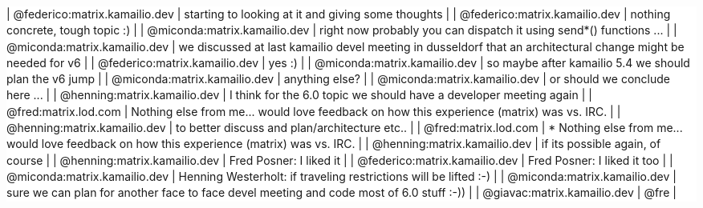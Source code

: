 | @federico:matrix.kamailio.dev | starting to looking at it and giving some thoughts                                                                                                                                                                                                                                                      |
| @federico:matrix.kamailio.dev | nothing concrete, tough topic :)                                                                                                                                                                                                                                                                        |
| @miconda:matrix.kamailio.dev  | right now probably you can dispatch it using send\*() functions ...                                                                                                                                                                                                                                     |
| @miconda:matrix.kamailio.dev  | we discussed at last kamailio devel meeting in dusseldorf that an architectural change might be needed for v6                                                                                                                                                                                           |
| @federico:matrix.kamailio.dev | yes :)                                                                                                                                                                                                                                                                                                  |
| @miconda:matrix.kamailio.dev  | so maybe after kamailio 5.4 we should plan the v6 jump                                                                                                                                                                                                                                                  |
| @miconda:matrix.kamailio.dev  | anything else?                                                                                                                                                                                                                                                                                          |
| @miconda:matrix.kamailio.dev  | or should we conclude here ...                                                                                                                                                                                                                                                                          |
| @henning:matrix.kamailio.dev  | I think for the 6.0 topic we should have a developer meeting again                                                                                                                                                                                                                                      |
| @fred:matrix.lod.com          | Nothing else from me... would love feedback on how this experience (matrix) was vs. IRC.                                                                                                                                                                                                                |
| @henning:matrix.kamailio.dev  | to better discuss and plan/architecture etc..                                                                                                                                                                                                                                                           |
| @fred:matrix.lod.com          | \* Nothing else from me... would love feedback on how this experience (matrix) was vs. IRC.                                                                                                                                                                                                             |
| @henning:matrix.kamailio.dev  | if its possible again, of course                                                                                                                                                                                                                                                                        |
| @henning:matrix.kamailio.dev  | Fred Posner: I liked it                                                                                                                                                                                                                                                                                 |
| @federico:matrix.kamailio.dev | Fred Posner: I liked it too                                                                                                                                                                                                                                                                             |
| @miconda:matrix.kamailio.dev  | Henning Westerholt: if traveling restrictions will be lifted :-)                                                                                                                                                                                                                                        |
| @miconda:matrix.kamailio.dev  | sure we can plan for another face to face devel meeting and code most of 6.0 stuff :-))                                                                                                                                                                                                                 |
| @giavac:matrix.kamailio.dev   | @fre                                                                                                                                                                                                                                                                                                    |